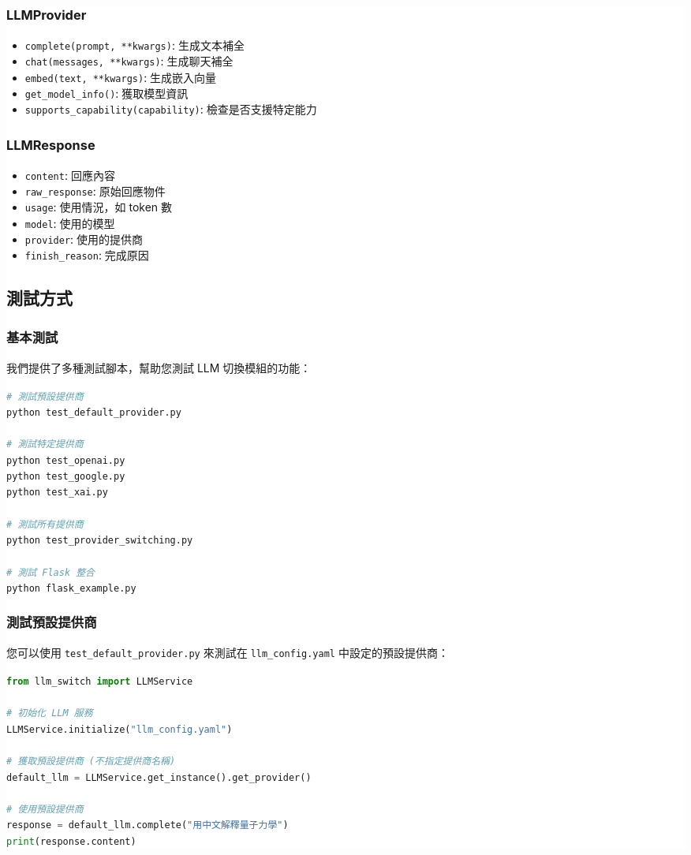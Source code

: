 ### LLMProvider

- `complete(prompt, **kwargs)`: 生成文本補全
- `chat(messages, **kwargs)`: 生成聊天補全
- `embed(text, **kwargs)`: 生成嵌入向量
- `get_model_info()`: 獲取模型資訊
- `supports_capability(capability)`: 檢查是否支援特定能力

### LLMResponse

- `content`: 回應內容
- `raw_response`: 原始回應物件
- `usage`: 使用情況，如 token 數
- `model`: 使用的模型
- `provider`: 使用的提供商
- `finish_reason`: 完成原因

## 測試方式

### 基本測試

我們提供了多種測試腳本，幫助您測試 LLM 切換模組的功能：

```bash
# 測試預設提供商
python test_default_provider.py

# 測試特定提供商
python test_openai.py
python test_google.py
python test_xai.py

# 測試所有提供商
python test_provider_switching.py

# 測試 Flask 整合
python flask_example.py
```

### 測試預設提供商

您可以使用 `test_default_provider.py` 來測試在 `llm_config.yaml` 中設定的預設提供商：

```python
from llm_switch import LLMService

# 初始化 LLM 服務
LLMService.initialize("llm_config.yaml")

# 獲取預設提供商 (不指定提供商名稱)
default_llm = LLMService.get_instance().get_provider()

# 使用預設提供商
response = default_llm.complete("用中文解釋量子力學")
print(response.content)
```
